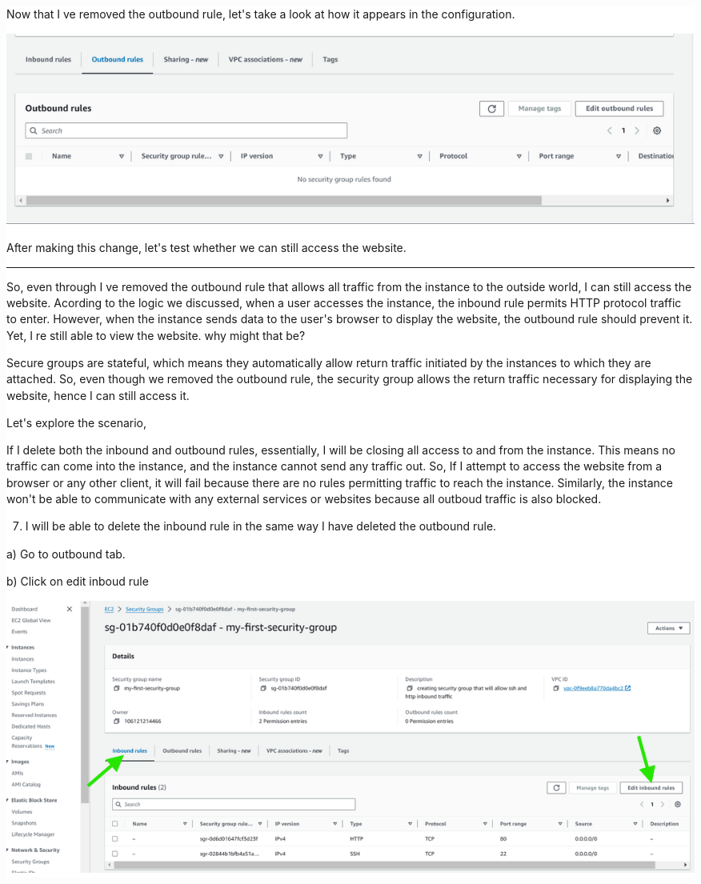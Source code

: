 Now that I ve removed the outbound rule, let's take a look at how it appears in the configuration.

![The image shows the edit of outbound rules delete](image/images/oubound-rule-delete.png)


After making this change, let's test whether we can still access the website.

*********


So, even through I ve removed the outbound rule that allows all traffic from the instance to the outside world, I can still access the website. Acording to the logic we discussed, when a user accesses the instance, the inbound rule permits HTTP protocol traffic to enter. However, when the instance sends data to the user's browser to display the website, the outbound rule should prevent it. Yet, I re still able to view the website. why might that be?

Secure groups are stateful, which means they automatically allow return traffic initiated by the instances to which they are attached. So, even though we removed the outbound rule, the security group allows the return traffic necessary for displaying the website, hence I can still access it.

Let's explore the scenario,

If I delete both the inbound and outbound rules, essentially, I will be closing all access to and from the instance. This means no traffic can come into the instance, and the instance cannot send any traffic out. So, If I attempt to access the website from a browser or any other client, it will fail because there are no rules permitting traffic to reach the instance. Similarly, the instance won't be able to communicate with any external services or websites because all outboud traffic is also blocked.


7. I will be able to delete the inbound rule in the same way I have deleted the outbound rule.

a) Go to outbound tab.

b) Click on edit inboud rule


![The image shows the edit of inbound rules](image/images/edit-inbound-rule.png)
